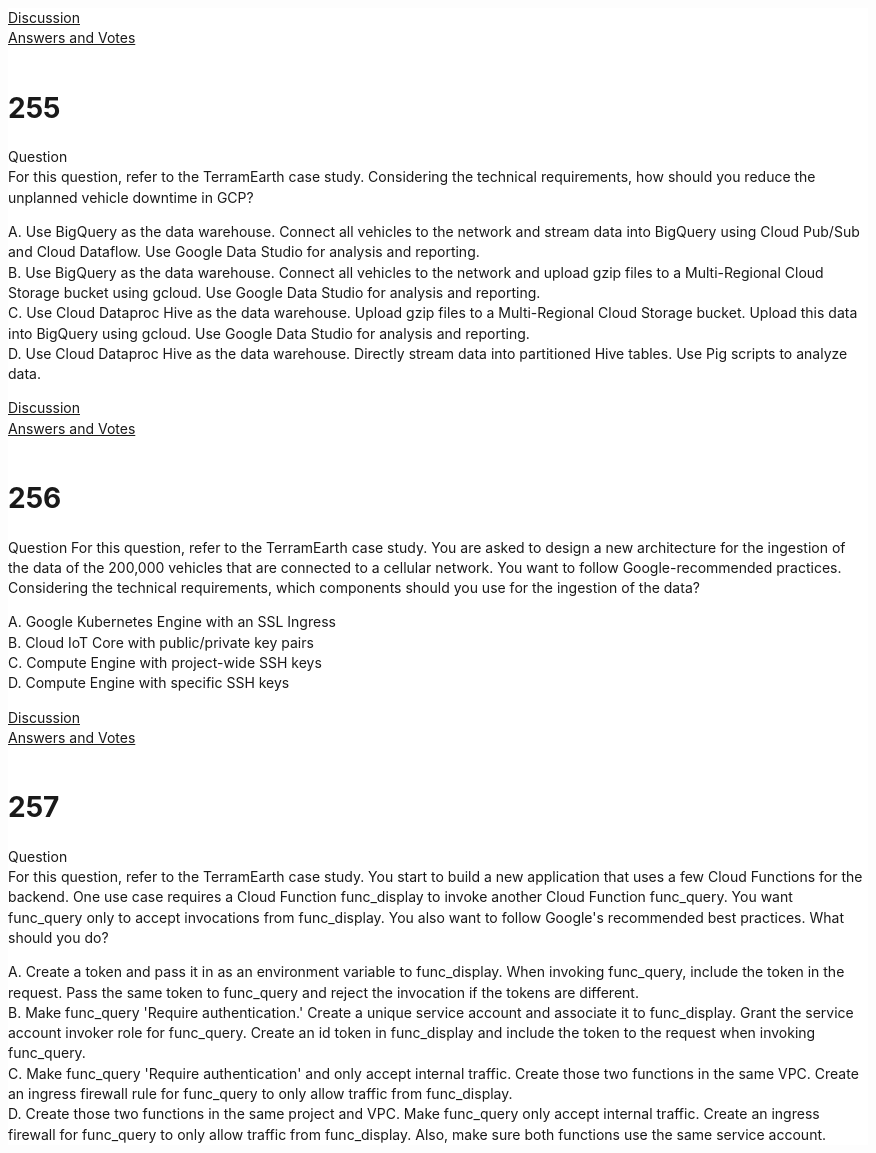 [Discussion](/assets/gcp/discussion/254.md)  
[Answers and Votes](/assets/gcp/discussion/254.ans.html)  

  
# 255    

Question  
For this question, refer to the TerramEarth case study. Considering the technical requirements, how should you reduce the unplanned vehicle downtime in GCP?          
  
A. Use BigQuery as the data warehouse. Connect all vehicles to the network and stream data into BigQuery using Cloud Pub/Sub and Cloud Dataflow. Use Google Data Studio for analysis and reporting.  
B. Use BigQuery as the data warehouse. Connect all vehicles to the network and upload gzip files to a Multi-Regional Cloud Storage bucket using gcloud. Use Google Data Studio for analysis and reporting.  
C. Use Cloud Dataproc Hive as the data warehouse. Upload gzip files to a Multi-Regional Cloud Storage bucket. Upload this data into BigQuery using gcloud. Use Google Data Studio for analysis and reporting.  
D. Use Cloud Dataproc Hive as the data warehouse. Directly stream data into partitioned Hive tables. Use Pig scripts to analyze data.    
    
[Discussion](/assets/gcp/discussion/255.md)    
[Answers and Votes](/assets/gcp/discussion/255.ans.html)  

  
# 256    

Question
For this question, refer to the TerramEarth case study. You are asked to design a new architecture for the ingestion of the data of the 200,000 vehicles that are connected to a cellular network. You want to follow Google-recommended practices.  
Considering the technical requirements, which components should you use for the ingestion of the data?          

A. Google Kubernetes Engine with an SSL Ingress  
B. Cloud IoT Core with public/private key pairs  
C. Compute Engine with project-wide SSH keys  
D. Compute Engine with specific SSH keys    
  
[Discussion](/assets/gcp/discussion/256.md)  
[Answers and Votes](/assets/gcp/discussion/256.ans.html)  

  
# 257    

Question  
For this question, refer to the TerramEarth case study. You start to build a new application that uses a few Cloud Functions for the backend. One use case requires a Cloud Function func_display to invoke another Cloud Function func_query. You want func_query only to accept invocations from func_display. You also want to follow Google's recommended best practices. What should you do?          

A. Create a token and pass it in as an environment variable to func_display. When invoking func_query, include the token in the request. Pass the same token to func_query and reject the invocation if the tokens are different.  
B. Make func_query 'Require authentication.' Create a unique service account and associate it to func_display. Grant the service account invoker role for func_query. Create an id token in func_display and include the token to the request when invoking func_query.  
C. Make func_query 'Require authentication' and only accept internal traffic. Create those two functions in the same VPC. Create an ingress firewall rule for func_query to only allow traffic from func_display.  
D. Create those two functions in the same project and VPC. Make func_query only accept internal traffic. Create an ingress firewall for func_query to only allow traffic from func_display. Also, make sure both functions use the same service account.     
  